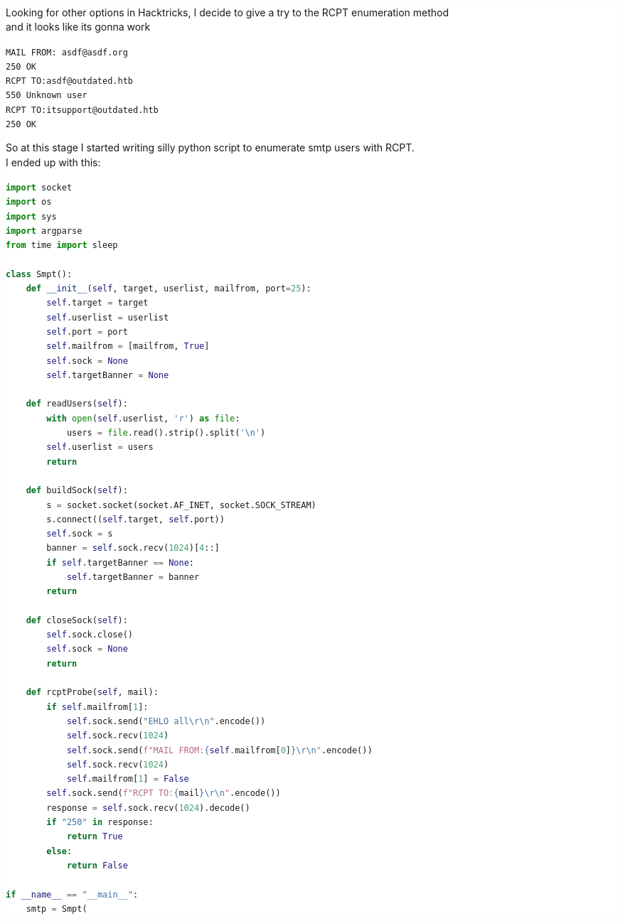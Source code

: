 Looking for other options in Hacktricks, I decide to give a try to the RCPT enumeration method   
and it looks like its gonna work  
```bash
MAIL FROM: asdf@asdf.org
250 OK
RCPT TO:asdf@outdated.htb
550 Unknown user
RCPT TO:itsupport@outdated.htb
250 OK
```

So at this stage I started writing silly python script to enumerate smtp users with RCPT.  
I ended up with this: 
```python
import socket
import os
import sys
import argparse
from time import sleep

class Smpt():
    def __init__(self, target, userlist, mailfrom, port=25):
        self.target = target
        self.userlist = userlist
        self.port = port
        self.mailfrom = [mailfrom, True]
        self.sock = None
        self.targetBanner = None

    def readUsers(self):
        with open(self.userlist, 'r') as file:
            users = file.read().strip().split('\n')
        self.userlist = users
        return

    def buildSock(self):
        s = socket.socket(socket.AF_INET, socket.SOCK_STREAM)
        s.connect((self.target, self.port))
        self.sock = s
        banner = self.sock.recv(1024)[4::]
        if self.targetBanner == None:
            self.targetBanner = banner
        return

    def closeSock(self):
        self.sock.close()
        self.sock = None
        return

    def rcptProbe(self, mail):
        if self.mailfrom[1]:
            self.sock.send("EHLO all\r\n".encode())
            self.sock.recv(1024)
            self.sock.send(f"MAIL FROM:{self.mailfrom[0]}\r\n".encode())
            self.sock.recv(1024)
            self.mailfrom[1] = False
        self.sock.send(f"RCPT TO:{mail}\r\n".encode())
        response = self.sock.recv(1024).decode()
        if "250" in response:
            return True
        else:
            return False

if __name__ == "__main__":
    smtp = Smpt(
```